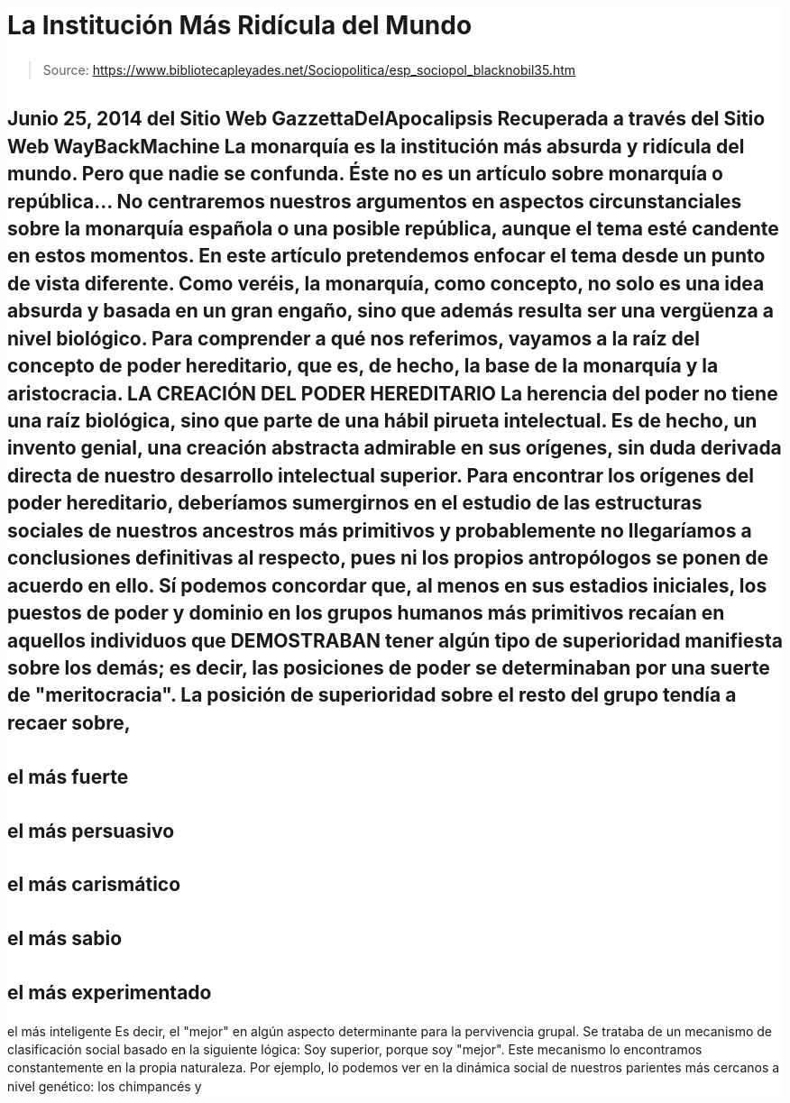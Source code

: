 # La Institución Más Ridícula del Mundo

> Source: https://www.bibliotecapleyades.net/Sociopolitica/esp_sociopol_blacknobil35.htm

Junio 25, 2014
del Sitio Web
GazzettaDelApocalipsis
Recuperada a través del Sitio Web
WayBackMachine
La monarquía es la institución más absurda
y ridícula del mundo.
Pero que nadie se confunda.
Éste no es un artículo sobre monarquía o
república...
No centraremos nuestros argumentos en aspectos
circunstanciales sobre la monarquía española o una posible república, aunque
el tema esté candente en estos momentos.
En este artículo pretendemos enfocar el tema desde un punto de vista
diferente.
Como veréis, la monarquía, como concepto, no solo es una idea absurda y
basada en un gran engaño, sino que además resulta ser una vergüenza a
nivel biológico.
Para comprender a qué nos referimos, vayamos a la raíz del concepto de
poder hereditario, que es, de hecho, la base de la monarquía y la
aristocracia.
LA CREACIÓN DEL PODER
HEREDITARIO
La herencia del poder no tiene una raíz biológica, sino que parte de una
hábil pirueta intelectual.
Es de hecho, un invento genial, una creación
abstracta admirable en sus orígenes, sin duda derivada directa de nuestro
desarrollo intelectual superior.
Para encontrar los orígenes del poder hereditario, deberíamos sumergirnos en
el estudio de las estructuras sociales de nuestros ancestros más primitivos
y probablemente no llegaríamos a conclusiones definitivas al respecto, pues
ni los propios antropólogos se ponen de acuerdo en ello.
Sí podemos concordar que, al menos en sus estadios iniciales, los puestos de
poder y dominio en los grupos humanos más primitivos recaían en aquellos
individuos que DEMOSTRABAN tener algún tipo de superioridad manifiesta sobre
los demás; es decir, las posiciones de poder se determinaban por una suerte
de "meritocracia".
La posición de superioridad sobre el resto del grupo tendía a recaer sobre,
-
el más fuerte
-
el más persuasivo
-
el más carismático
-
el más sabio
-
el más experimentado
-
el más inteligente
Es decir, el "mejor" en algún aspecto
determinante para la pervivencia grupal.
Se trataba de un mecanismo de clasificación social basado en la siguiente
lógica:
Soy superior, porque soy "mejor".
Este mecanismo lo encontramos constantemente en
la propia naturaleza.
Por ejemplo, lo podemos ver en la dinámica
social de nuestros parientes más cercanos a nivel genético: los chimpancés y